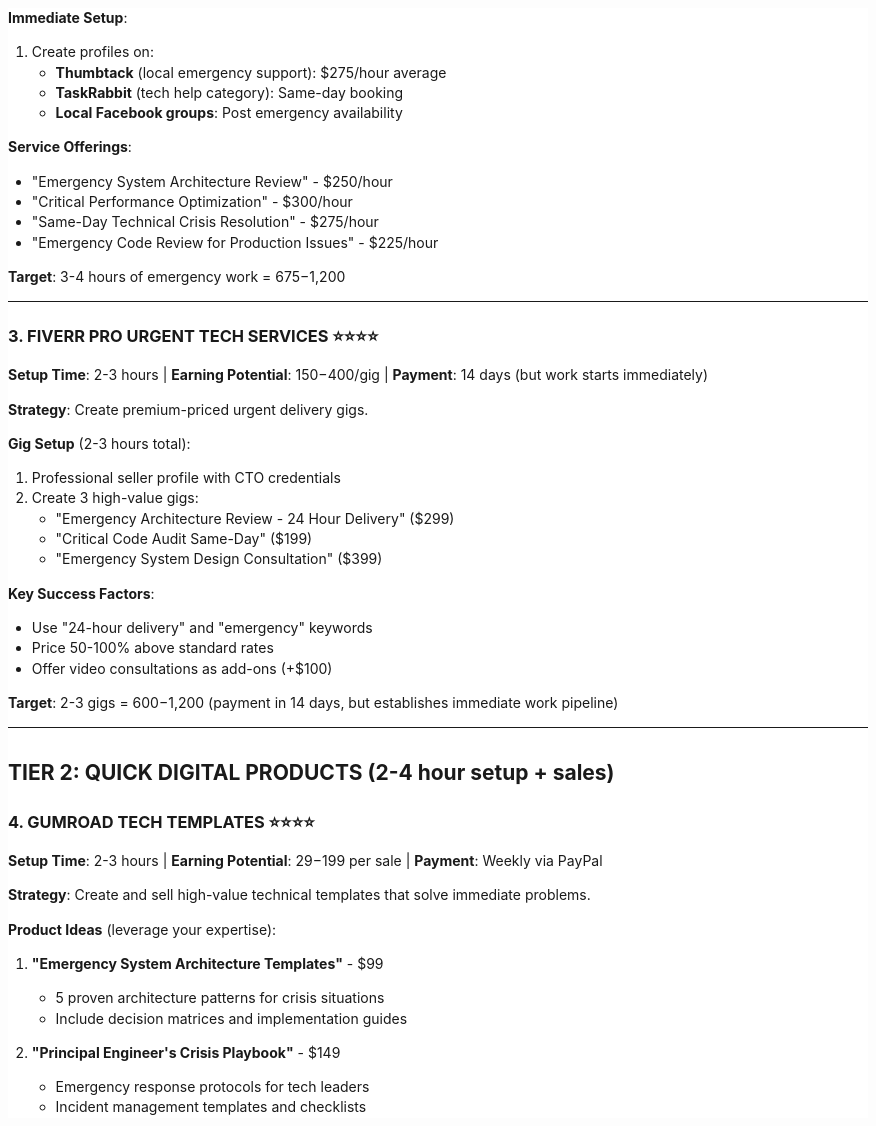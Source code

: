 **Immediate Setup**:
1. Create profiles on:
   - **Thumbtack** (local emergency support): $275/hour average
   - **TaskRabbit** (tech help category): Same-day booking
   - **Local Facebook groups**: Post emergency availability

**Service Offerings**:
- "Emergency System Architecture Review" - $250/hour
- "Critical Performance Optimization" - $300/hour  
- "Same-Day Technical Crisis Resolution" - $275/hour
- "Emergency Code Review for Production Issues" - $225/hour

**Target**: 3-4 hours of emergency work = $675-$1,200

---

### 3. FIVERR PRO URGENT TECH SERVICES ⭐⭐⭐⭐
**Setup Time**: 2-3 hours | **Earning Potential**: $150-$400/gig | **Payment**: 14 days (but work starts immediately)

**Strategy**: Create premium-priced urgent delivery gigs.

**Gig Setup** (2-3 hours total):
1. Professional seller profile with CTO credentials
2. Create 3 high-value gigs:
   - "Emergency Architecture Review - 24 Hour Delivery" ($299)
   - "Critical Code Audit Same-Day" ($199)  
   - "Emergency System Design Consultation" ($399)

**Key Success Factors**:
- Use "24-hour delivery" and "emergency" keywords
- Price 50-100% above standard rates
- Offer video consultations as add-ons (+$100)

**Target**: 2-3 gigs = $600-$1,200 (payment in 14 days, but establishes immediate work pipeline)

---

## TIER 2: QUICK DIGITAL PRODUCTS (2-4 hour setup + sales)

### 4. GUMROAD TECH TEMPLATES ⭐⭐⭐⭐
**Setup Time**: 2-3 hours | **Earning Potential**: $29-$199 per sale | **Payment**: Weekly via PayPal

**Strategy**: Create and sell high-value technical templates that solve immediate problems.

**Product Ideas** (leverage your expertise):
1. **"Emergency System Architecture Templates"** - $99
   - 5 proven architecture patterns for crisis situations
   - Include decision matrices and implementation guides

2. **"Principal Engineer's Crisis Playbook"** - $149  
   - Emergency response protocols for tech leaders
   - Incident management templates and checklists
